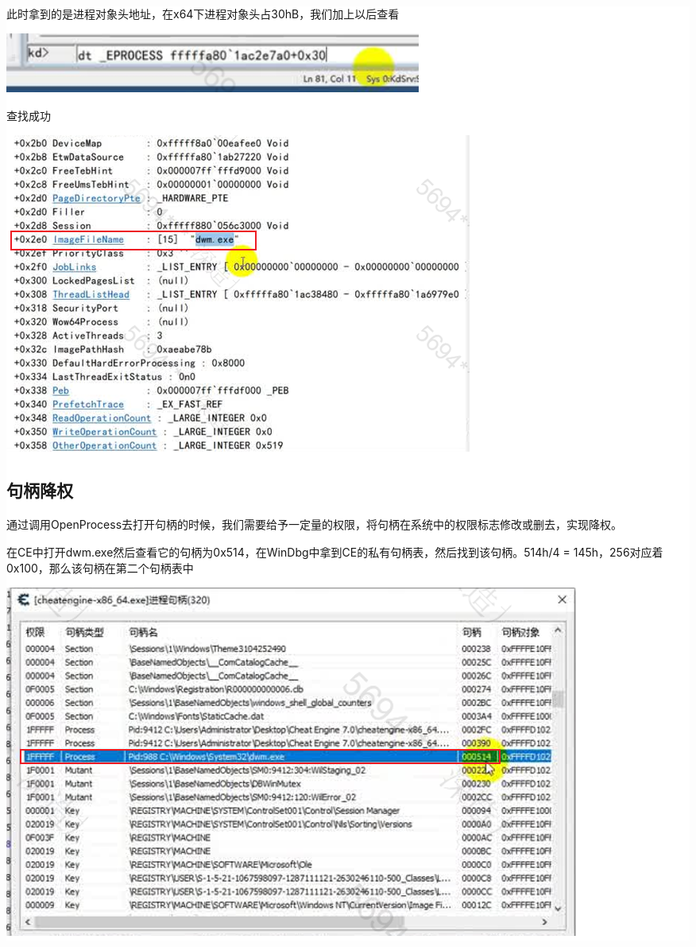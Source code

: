 此时拿到的是进程对象头地址，在x64下进程对象头占30hB，我们加上以后查看

![image-20250809183136210](./%E5%8F%A5%E6%9F%84%E8%A1%A8.assets/image-20250809183136210.png)

查找成功

![image-20250809183234324](./%E5%8F%A5%E6%9F%84%E8%A1%A8.assets/image-20250809183234324.png)





## 句柄降权

通过调用OpenProcess去打开句柄的时候，我们需要给予一定量的权限，将句柄在系统中的权限标志修改或删去，实现降权。



在CE中打开dwm.exe然后查看它的句柄为0x514，在WinDbg中拿到CE的私有句柄表，然后找到该句柄。514h/4 = 145h，256对应着0x100，那么该句柄在第二个句柄表中

![image-20250810164443783](./%E5%8F%A5%E6%9F%84%E8%A1%A8.assets/image-20250810164443783.png)